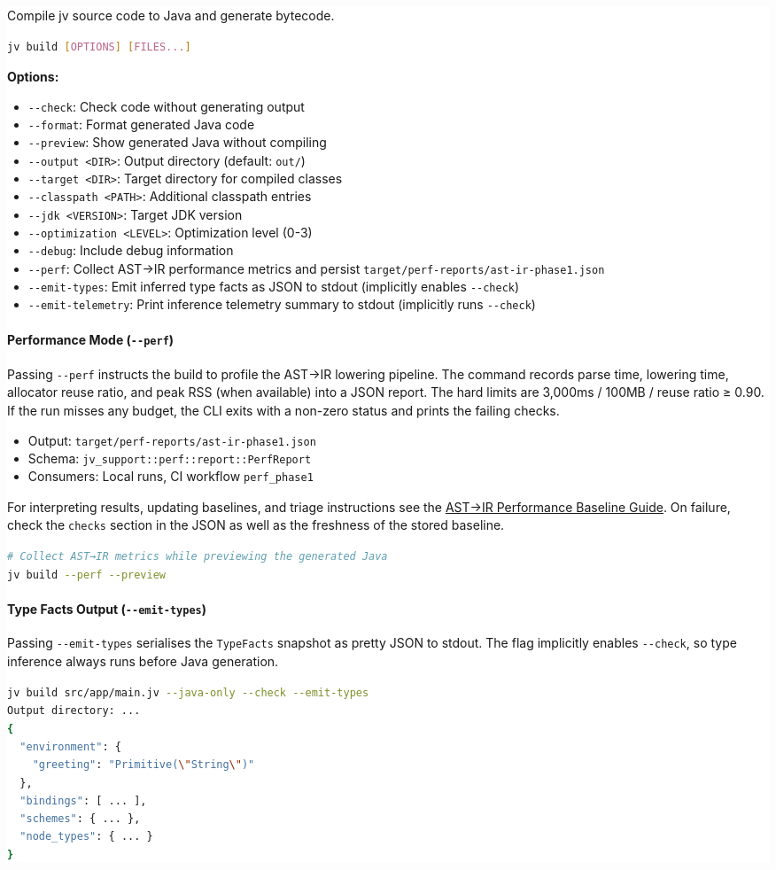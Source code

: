 Compile jv source code to Java and generate bytecode.

```bash
jv build [OPTIONS] [FILES...]
```

**Options:**
- `--check`: Check code without generating output
- `--format`: Format generated Java code
- `--preview`: Show generated Java without compiling
- `--output <DIR>`: Output directory (default: `out/`)
- `--target <DIR>`: Target directory for compiled classes
- `--classpath <PATH>`: Additional classpath entries
- `--jdk <VERSION>`: Target JDK version
- `--optimization <LEVEL>`: Optimization level (0-3)
- `--debug`: Include debug information
- `--perf`: Collect AST→IR performance metrics and persist `target/perf-reports/ast-ir-phase1.json`
- `--emit-types`: Emit inferred type facts as JSON to stdout (implicitly enables `--check`)
- `--emit-telemetry`: Print inference telemetry summary to stdout (implicitly runs `--check`)
  
#### Performance Mode (`--perf`)

Passing `--perf` instructs the build to profile the AST→IR lowering pipeline. The command records parse time, lowering time, allocator reuse ratio, and peak RSS (when available) into a JSON report. The hard limits are 3,000ms / 100MB / reuse ratio ≥ 0.90. If the run misses any budget, the CLI exits with a non-zero status and prints the failing checks.

- Output: `target/perf-reports/ast-ir-phase1.json`
- Schema: `jv_support::perf::report::PerfReport`
- Consumers: Local runs, CI workflow `perf_phase1`

For interpreting results, updating baselines, and triage instructions see the [AST→IR Performance Baseline Guide](perf-baselines-en.md). On failure, check the `checks` section in the JSON as well as the freshness of the stored baseline.

```bash
# Collect AST→IR metrics while previewing the generated Java
jv build --perf --preview
```

#### Type Facts Output (`--emit-types`)

Passing `--emit-types` serialises the `TypeFacts` snapshot as pretty JSON to stdout. The flag implicitly enables `--check`, so type inference always runs before Java generation.

```bash
jv build src/app/main.jv --java-only --check --emit-types
Output directory: ...
{
  "environment": {
    "greeting": "Primitive(\"String\")"
  },
  "bindings": [ ... ],
  "schemes": { ... },
  "node_types": { ... }
}
```
